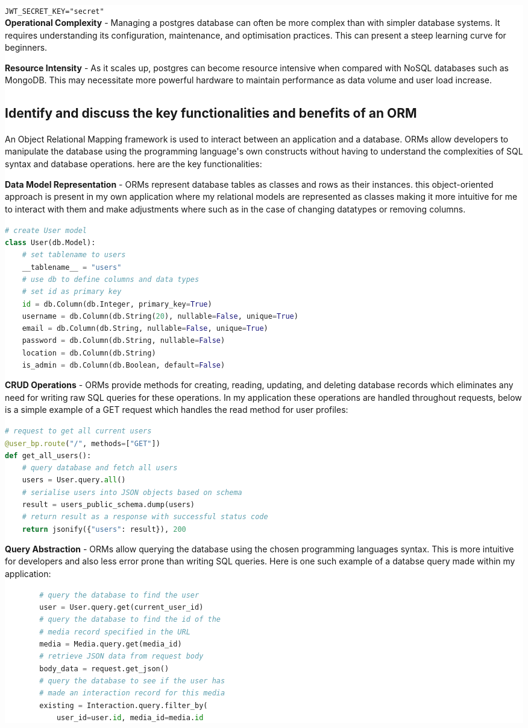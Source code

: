 ```JWT_SECRET_KEY="secret"```  
**Operational Complexity** - Managing a postgres database can often be more complex than with simpler database systems. It requires understanding its configuration, maintenance, and optimisation practices. This can present a steep learning curve for beginners.

**Resource Intensity** - As it scales up, postgres can become resource intensive when compared with NoSQL databases such as MongoDB. This may necessitate more powerful hardware to maintain performance as data volume and user load increase.


## Identify and discuss the key functionalities and benefits of an ORM
An Object Relational Mapping framework is used to interact between an application and a database. ORMs allow developers to manipulate the database using the programming language's own constructs without having to understand the complexities of SQL syntax and database operations. here are the key functionalities:

**Data Model Representation** - ORMs represent database tables as classes and rows as their instances. this object-oriented approach is present in my own application where my relational models are represented as classes making it more intuitive for me to interact with them and make adjustments where such as in the case of changing datatypes or removing columns.
```python
# create User model
class User(db.Model):
    # set tablename to users
    __tablename__ = "users"
    # use db to define columns and data types
    # set id as primary key
    id = db.Column(db.Integer, primary_key=True)
    username = db.Column(db.String(20), nullable=False, unique=True)
    email = db.Column(db.String, nullable=False, unique=True)
    password = db.Column(db.String, nullable=False)
    location = db.Column(db.String)
    is_admin = db.Column(db.Boolean, default=False)
```

**CRUD Operations** - ORMs provide methods for creating, reading, updating, and deleting database records which eliminates any need for writing raw SQL queries for these operations. In my application these operations are handled throughout requests, below is a simple example of a GET request which handles the read method for user profiles:
```python
# request to get all current users
@user_bp.route("/", methods=["GET"])
def get_all_users():
    # query database and fetch all users
    users = User.query.all()
    # serialise users into JSON objects based on schema
    result = users_public_schema.dump(users)
    # return result as a response with successful status code
    return jsonify({"users": result}), 200
```

**Query Abstraction** - ORMs allow querying the database using the chosen programming languages syntax. This is more intuitive for developers and also less error prone than writing SQL queries. Here is one such example of a databse query made within my application:
```python
        # query the database to find the user
        user = User.query.get(current_user_id)
        # query the database to find the id of the
        # media record specified in the URL
        media = Media.query.get(media_id)
        # retrieve JSON data from request body
        body_data = request.get_json()
        # query the database to see if the user has
        # made an interaction record for this media
        existing = Interaction.query.filter_by(
            user_id=user.id, media_id=media.id
```
